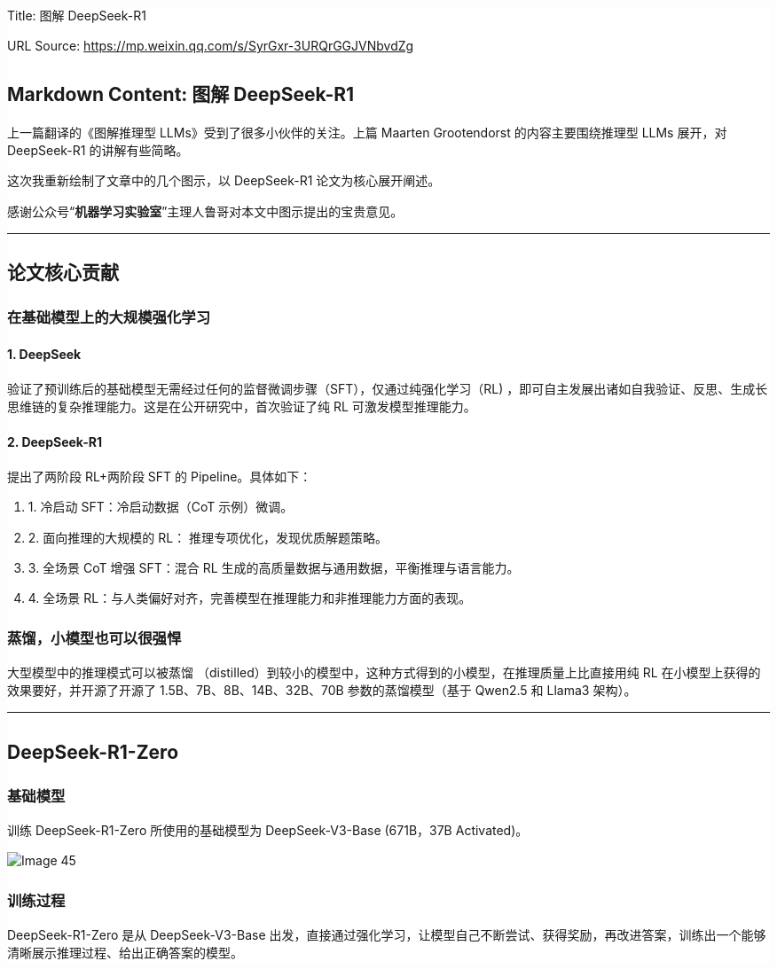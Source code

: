 Title: 图解 DeepSeek-R1

URL Source: https://mp.weixin.qq.com/s/SyrGxr-3URQrGGJVNbvdZg

Markdown Content:
图解 DeepSeek-R1 
---------------

上一篇翻译的《图解推理型 LLMs》受到了很多小伙伴的关注。上篇 Maarten Grootendorst 的内容主要围绕推理型 LLMs 展开，对 DeepSeek-R1 的讲解有些简略。

这次我重新绘制了文章中的几个图示，以 DeepSeek-R1 论文为核心展开阐述。

感谢公众号“**机器学习实验室**”主理人鲁哥对本文中图示提出的宝贵意见。

* * *

论文核心贡献
------

### 在基础模型上的大规模强化学习

#### 1\. DeepSeek

验证了预训练后的基础模型无需经过任何的监督微调步骤（SFT），仅通过纯强化学习（RL) ，即可自主发展出诸如自我验证、反思、生成长思维链的复杂推理能力。这是在公开研究中，首次验证了纯 RL 可激发模型推理能力。

#### 2\. DeepSeek-R1

提出了两阶段 RL+两阶段 SFT 的 Pipeline。具体如下：

1.  1\. 冷启动 SFT：冷启动数据（CoT 示例）微调。
    
2.  2\. 面向推理的大规模的 RL： 推理专项优化，发现优质解题策略。
    
3.  3\. 全场景 CoT 增强 SFT：混合 RL 生成的高质量数据与通用数据，平衡推理与语言能力。
    
4.  4\. 全场景 RL：与人类偏好对齐，完善模型在推理能力和非推理能力方面的表现。
    

### 蒸馏，小模型也可以很强悍

大型模型中的推理模式可以被蒸馏 （distilled）到较小的模型中，这种方式得到的小模型，在推理质量上比直接用纯 RL 在小模型上获得的效果要好，并开源了开源了 1.5B、7B、8B、14B、32B、70B 参数的蒸馏模型（基于 Qwen2.5 和 Llama3 架构）。

* * *

DeepSeek-R1-Zero
----------------

### 基础模型

训练 DeepSeek-R1-Zero 所使用的基础模型为 DeepSeek-V3-Base (671B，37B Activated)。

![Image 45](https://mmbiz.qpic.cn/mmbiz_png/Tk5rmgcsX5rFAtKibSlI1RSZdsXicP7kPM5vOMgXHqoMKQmQg47L2V9LeD5aAPzIS6ab2hwwqmjdd0m4Vl01lU6Q/640?wx_fmt=png&from=appmsg)

### 训练过程

DeepSeek-R1-Zero 是从 DeepSeek-V3-Base 出发，直接通过强化学习，让模型自己不断尝试、获得奖励，再改进答案，训练出一个能够清晰展示推理过程、给出正确答案的模型。
